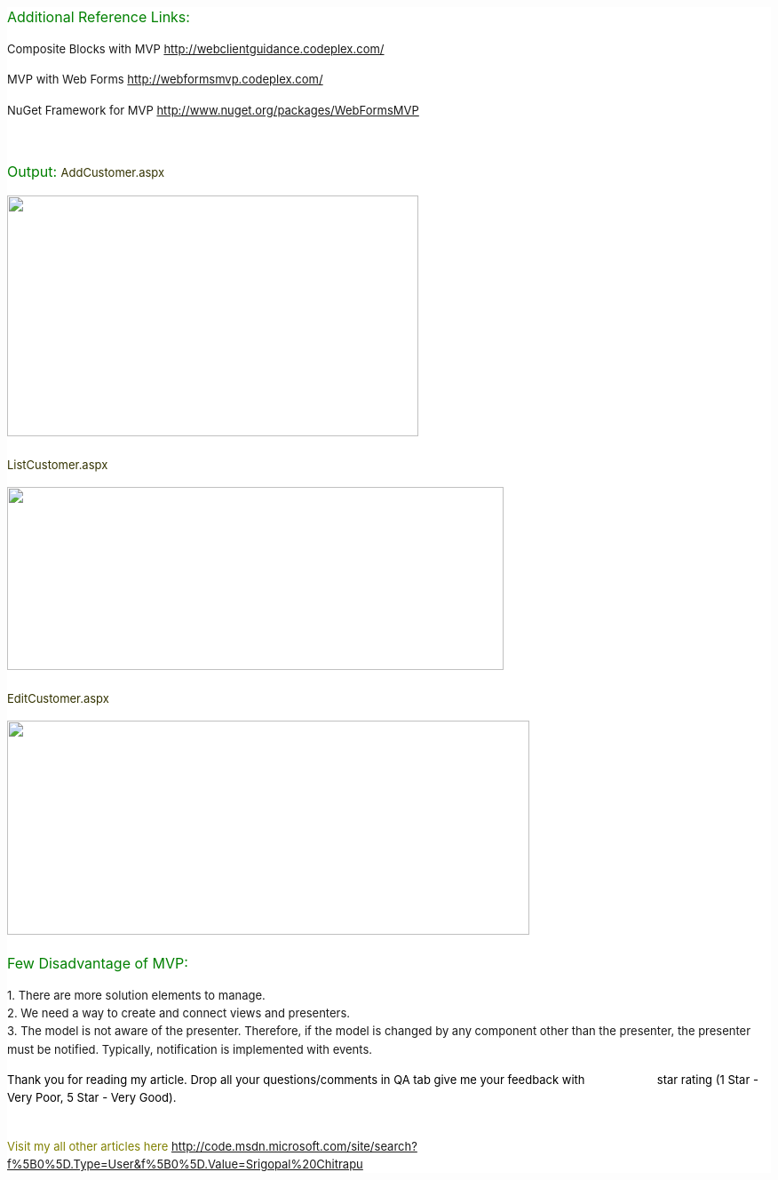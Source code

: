 </div>
<p><span style="color:#008000; font-size:medium"><span style="font-size:medium"><span style="font-size:medium">Additional Reference Links:</span></span></span></p>
<p><span style="font-size:small">Composite Blocks with MVP <a href="http://webclientguidance.codeplex.com/">
http://webclientguidance.codeplex.com/</a></span></p>
<p><span style="font-size:small">MVP with Web Forms <a href="http://webformsmvp.codeplex.com/">
http://webformsmvp.codeplex.com/</a></span></p>
<p><span style="font-size:small">NuGet Framework for MVP <a href="http://www.nuget.org/packages/WebFormsMVP">
http://www.nuget.org/packages/WebFormsMVP</a></span></p>
<p><span style="font-size:small">&nbsp;</span></p>
<p><span style="font-size:small"><span style="color:#008000; font-size:medium"><span style="font-size:medium"><span style="font-size:medium">Output:
<span style="color:#333300; font-size:small">AddCustomer.aspx</span></span></span></span></span></p>
<p><span style="color:#008000; font-size:medium"><span style="font-size:medium"><span style="font-size:medium"><img id="67910" src="http://i1.code.msdn.s-msft.com/design-patterns-mvp-model-3b691ddc/image/file/67910/1/12.png" alt="" width="463" height="271"></span></span></span></p>
<p><span style="color:#008000; font-size:medium"><span style="font-size:medium"><span style="font-size:medium"><span style="color:#333300; font-size:small">ListCustomer.aspx</span></span></span></span></p>
<p><span style="color:#008000; font-size:medium"><span style="font-size:medium"><span style="font-size:medium"><span style="color:#333300; font-size:small"><span style="color:#008000; font-size:medium"><span style="font-size:medium"><span style="font-size:medium"><span style="color:#333300; font-size:small"><img id="67911" src="http://i1.code.msdn.s-msft.com/design-patterns-mvp-model-3b691ddc/image/file/67911/1/13.png" alt="" width="559" height="206"></span></span></span></span></span></span></span></span></p>
<p><span style="color:#008000; font-size:medium"><span style="font-size:medium"><span style="font-size:medium"><span style="color:#333300; font-size:small"><span style="color:#008000; font-size:medium"><span style="font-size:medium"><span style="font-size:medium"><span style="color:#333300; font-size:small">EditCustomer.aspx</span></span></span></span></span></span></span></span></p>
<p><span style="color:#008000; font-size:medium"><span style="font-size:medium"><span style="font-size:medium"><span style="color:#333300; font-size:small"><span style="color:#008000; font-size:medium"><span style="font-size:medium"><span style="font-size:medium"><span style="color:#333300; font-size:small"><img id="67912" src="http://i1.code.msdn.s-msft.com/design-patterns-mvp-model-3b691ddc/image/file/67912/1/14.png" alt="" width="588" height="241"></span></span></span></span></span></span></span></span></p>
<p><span style="color:#008000; font-size:medium"><span style="font-size:medium"><span style="font-size:medium">Few Disadvantage of MVP:</span></span></span></p>
<p><span style="font-size:small"><span style="font-size:small"><span style="font-size:small">1. There are more solution elements to manage.
<br>
2. We need a way to create and connect views and presenters. <br>
3. The model is not aware of the presenter. Therefore, if the model is changed by any component other than the presenter, the presenter
</span><span style="font-size:small">must be notified. Typically, notification is implemented with events.
</span></span></span></p>
<p><span style="color:#808000; font-size:small"><span style="color:#000000; font-size:small">Thank you for reading my article. Drop all your questions/comments in QA tab give me your feedback with
<span style="color:#3366ff"><img id="67168" src="http://i1.code.msdn.s-msft.com/oops-principles-solid-7a4e69bf/image/file/67168/1/ratings.png" alt="" width="74" height="15">
<span style="color:#000000">star rating (1 Star - Very Poor, 5&nbsp;Star -&nbsp;Very Good).
</span></span></span></p>
<div class="endscriptcode"><span style="color:#3366ff">&nbsp;</span></div>
<div class="endscriptcode"><span style="color:#808000; font-size:small">Visit my all other articles here
<a href="http://code.msdn.microsoft.com/site/search?f%5B0%5D.Type=User&f%5B0%5D.Value=Srigopal%20Chitrapu">
http://code.msdn.microsoft.com/site/search?f%5B0%5D.Type=User&amp;f%5B0%5D.Value=Srigopal%20Chitrapu</a></span></div>
</span>
<p></p>
